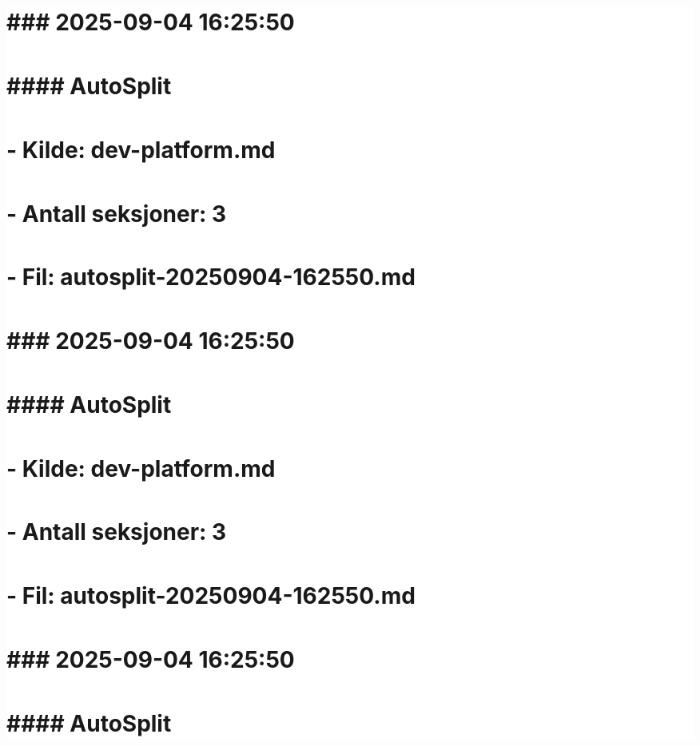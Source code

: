 #

# \### 2025-09-04 16:25:50

# \#### AutoSplit

# \- Kilde: dev-platform.md

# \- Antall seksjoner: 3

# \- Fil: autosplit-20250904-162550.md

#

#

#

#

# \### 2025-09-04 16:25:50

# \#### AutoSplit

# \- Kilde: dev-platform.md

# \- Antall seksjoner: 3

# \- Fil: autosplit-20250904-162550.md

#

#

#

#

# \### 2025-09-04 16:25:50

# \#### AutoSplit
